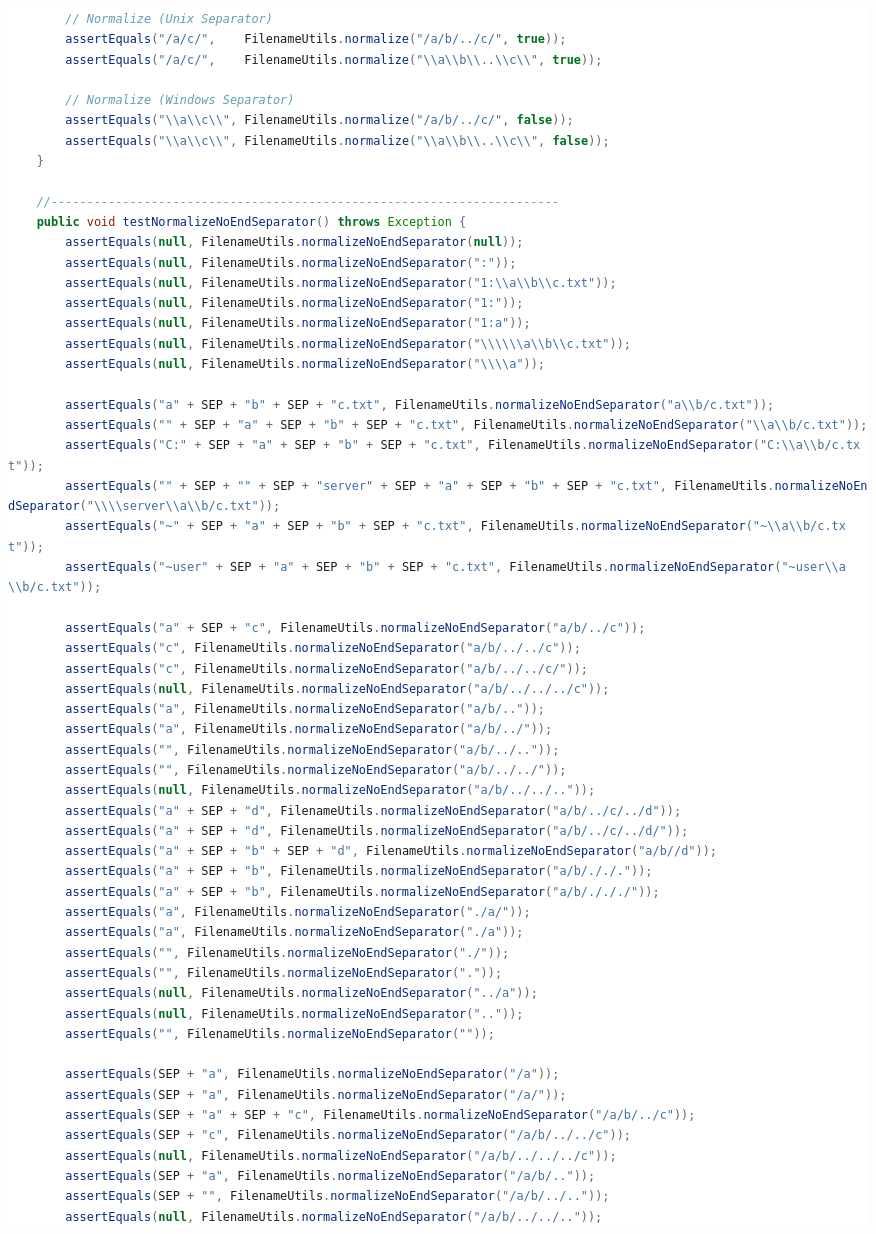 ```java
        // Normalize (Unix Separator)
        assertEquals("/a/c/",    FilenameUtils.normalize("/a/b/../c/", true));
        assertEquals("/a/c/",    FilenameUtils.normalize("\\a\\b\\..\\c\\", true));

        // Normalize (Windows Separator)
        assertEquals("\\a\\c\\", FilenameUtils.normalize("/a/b/../c/", false));
        assertEquals("\\a\\c\\", FilenameUtils.normalize("\\a\\b\\..\\c\\", false));
    }

    //-----------------------------------------------------------------------
    public void testNormalizeNoEndSeparator() throws Exception {
        assertEquals(null, FilenameUtils.normalizeNoEndSeparator(null));
        assertEquals(null, FilenameUtils.normalizeNoEndSeparator(":"));
        assertEquals(null, FilenameUtils.normalizeNoEndSeparator("1:\\a\\b\\c.txt"));
        assertEquals(null, FilenameUtils.normalizeNoEndSeparator("1:"));
        assertEquals(null, FilenameUtils.normalizeNoEndSeparator("1:a"));
        assertEquals(null, FilenameUtils.normalizeNoEndSeparator("\\\\\\a\\b\\c.txt"));
        assertEquals(null, FilenameUtils.normalizeNoEndSeparator("\\\\a"));
        
        assertEquals("a" + SEP + "b" + SEP + "c.txt", FilenameUtils.normalizeNoEndSeparator("a\\b/c.txt"));
        assertEquals("" + SEP + "a" + SEP + "b" + SEP + "c.txt", FilenameUtils.normalizeNoEndSeparator("\\a\\b/c.txt"));
        assertEquals("C:" + SEP + "a" + SEP + "b" + SEP + "c.txt", FilenameUtils.normalizeNoEndSeparator("C:\\a\\b/c.txt"));
        assertEquals("" + SEP + "" + SEP + "server" + SEP + "a" + SEP + "b" + SEP + "c.txt", FilenameUtils.normalizeNoEndSeparator("\\\\server\\a\\b/c.txt"));
        assertEquals("~" + SEP + "a" + SEP + "b" + SEP + "c.txt", FilenameUtils.normalizeNoEndSeparator("~\\a\\b/c.txt"));
        assertEquals("~user" + SEP + "a" + SEP + "b" + SEP + "c.txt", FilenameUtils.normalizeNoEndSeparator("~user\\a\\b/c.txt"));
        
        assertEquals("a" + SEP + "c", FilenameUtils.normalizeNoEndSeparator("a/b/../c"));
        assertEquals("c", FilenameUtils.normalizeNoEndSeparator("a/b/../../c"));
        assertEquals("c", FilenameUtils.normalizeNoEndSeparator("a/b/../../c/"));
        assertEquals(null, FilenameUtils.normalizeNoEndSeparator("a/b/../../../c"));
        assertEquals("a", FilenameUtils.normalizeNoEndSeparator("a/b/.."));
        assertEquals("a", FilenameUtils.normalizeNoEndSeparator("a/b/../"));
        assertEquals("", FilenameUtils.normalizeNoEndSeparator("a/b/../.."));
        assertEquals("", FilenameUtils.normalizeNoEndSeparator("a/b/../../"));
        assertEquals(null, FilenameUtils.normalizeNoEndSeparator("a/b/../../.."));
        assertEquals("a" + SEP + "d", FilenameUtils.normalizeNoEndSeparator("a/b/../c/../d"));
        assertEquals("a" + SEP + "d", FilenameUtils.normalizeNoEndSeparator("a/b/../c/../d/"));
        assertEquals("a" + SEP + "b" + SEP + "d", FilenameUtils.normalizeNoEndSeparator("a/b//d"));
        assertEquals("a" + SEP + "b", FilenameUtils.normalizeNoEndSeparator("a/b/././."));
        assertEquals("a" + SEP + "b", FilenameUtils.normalizeNoEndSeparator("a/b/./././"));
        assertEquals("a", FilenameUtils.normalizeNoEndSeparator("./a/"));
        assertEquals("a", FilenameUtils.normalizeNoEndSeparator("./a"));
        assertEquals("", FilenameUtils.normalizeNoEndSeparator("./"));
        assertEquals("", FilenameUtils.normalizeNoEndSeparator("."));
        assertEquals(null, FilenameUtils.normalizeNoEndSeparator("../a"));
        assertEquals(null, FilenameUtils.normalizeNoEndSeparator(".."));
        assertEquals("", FilenameUtils.normalizeNoEndSeparator(""));
        
        assertEquals(SEP + "a", FilenameUtils.normalizeNoEndSeparator("/a"));
        assertEquals(SEP + "a", FilenameUtils.normalizeNoEndSeparator("/a/"));
        assertEquals(SEP + "a" + SEP + "c", FilenameUtils.normalizeNoEndSeparator("/a/b/../c"));
        assertEquals(SEP + "c", FilenameUtils.normalizeNoEndSeparator("/a/b/../../c"));
        assertEquals(null, FilenameUtils.normalizeNoEndSeparator("/a/b/../../../c"));
        assertEquals(SEP + "a", FilenameUtils.normalizeNoEndSeparator("/a/b/.."));
        assertEquals(SEP + "", FilenameUtils.normalizeNoEndSeparator("/a/b/../.."));
        assertEquals(null, FilenameUtils.normalizeNoEndSeparator("/a/b/../../.."));
```